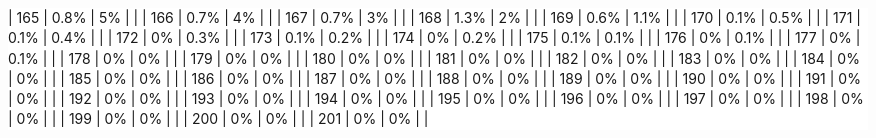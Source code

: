 | 165 | 0.8% | 5% |  |
| 166 | 0.7% | 4% |  |
| 167 | 0.7% | 3% |  |
| 168 | 1.3% | 2% |  |
| 169 | 0.6% | 1.1% |  |
| 170 | 0.1% | 0.5% |  |
| 171 | 0.1% | 0.4% |  |
| 172 | 0% | 0.3% |  |
| 173 | 0.1% | 0.2% |  |
| 174 | 0% | 0.2% |  |
| 175 | 0.1% | 0.1% |  |
| 176 | 0% | 0.1% |  |
| 177 | 0% | 0.1% |  |
| 178 | 0% | 0% |  |
| 179 | 0% | 0% |  |
| 180 | 0% | 0% |  |
| 181 | 0% | 0% |  |
| 182 | 0% | 0% |  |
| 183 | 0% | 0% |  |
| 184 | 0% | 0% |  |
| 185 | 0% | 0% |  |
| 186 | 0% | 0% |  |
| 187 | 0% | 0% |  |
| 188 | 0% | 0% |  |
| 189 | 0% | 0% |  |
| 190 | 0% | 0% |  |
| 191 | 0% | 0% |  |
| 192 | 0% | 0% |  |
| 193 | 0% | 0% |  |
| 194 | 0% | 0% |  |
| 195 | 0% | 0% |  |
| 196 | 0% | 0% |  |
| 197 | 0% | 0% |  |
| 198 | 0% | 0% |  |
| 199 | 0% | 0% |  |
| 200 | 0% | 0% |  |
| 201 | 0% | 0% |  |